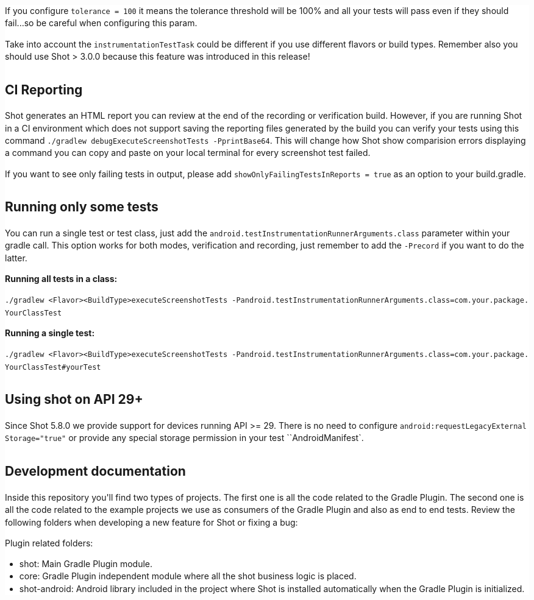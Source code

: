 If you configure ``tolerance = 100`` it means the tolerance threshold will be 100% and all your tests will pass even if they should fail...so be careful when configuring this param. 

Take into account the ``instrumentationTestTask`` could be different if you use different flavors or build types. Remember also you should use Shot > 3.0.0 because this feature was introduced in this release!
 
## CI Reporting

Shot generates an HTML report you can review at the end of the recording or verification build. However, if you are running Shot in a CI environment which does not support saving the reporting files generated by the build you can verify your tests using this command ``./gradlew debugExecuteScreenshotTests -PprintBase64``. This will change how Shot show comparision errors displaying a command you can copy and paste on your local terminal for every screenshot test failed.

If you want to see only failing tests in output, please add `showOnlyFailingTestsInReports = true` as an option to your build.gradle.

## Running only some tests

You can run a single test or test class, just add the `android.testInstrumentationRunnerArguments.class` parameter within your gradle call. This option works for both modes, verification and recording, just remember to add the `-Precord` if you want to do the latter.

**Running all tests in a class:**

```shell
./gradlew <Flavor><BuildType>executeScreenshotTests -Pandroid.testInstrumentationRunnerArguments.class=com.your.package.YourClassTest
```

**Running a single test:**

```shell
./gradlew <Flavor><BuildType>executeScreenshotTests -Pandroid.testInstrumentationRunnerArguments.class=com.your.package.YourClassTest#yourTest
```

## Using shot on API 29+

Since Shot 5.8.0 we provide support for devices running API >= 29. There is no need to configure ``android:requestLegacyExternalStorage="true"`` or provide any special storage permission in your test ``AndroidManifest`.

## Development documentation

Inside this repository you'll find two types of projects. The first one is all the code related to the Gradle Plugin. The second one is all the code related to the example projects we use as consumers of the Gradle Plugin and also as end to end tests. Review the following folders when developing a new feature for Shot or fixing a bug:

Plugin related folders:

* shot: Main Gradle Plugin module.
* core: Gradle Plugin independent module where all the shot business logic is placed.
* shot-android: Android library included in the project where Shot is installed automatically when the Gradle Plugin is initialized.
